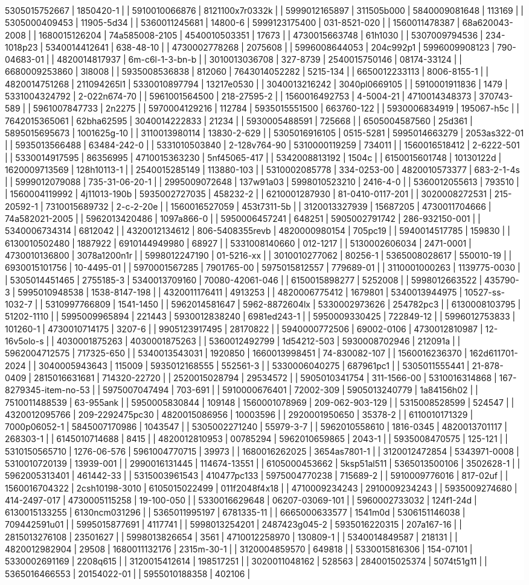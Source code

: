 5305015752667 | 1850420-1 |  | 5910010066876 | 8121100x7r0332k |  | 5999012165897 | 311505b000 | 
5840009081648 | 113169 |  | 5305000409453 | 11905-5d34 |  | 5360011245681 | 14800-6 | 
5999123175400 | 031-8521-020 |  | 1560011478387 | 68a620043-2008 |  | 1680015126204 | 74a585008-2105 | 
4540010503351 | 17673 |  | 4730015663748 | 61h1030 |  | 5307009794536 | 234-1018p23 | 
5340014412641 | 638-48-10 |  | 4730002778268 | 2075608 |  | 5996008644053 | 204c992p1 | 
5996009908123 | 790-04683-01 |  | 4820014817937 | 6m-c6l-1-3-bn-b |  | 3010013036708 | 327-8739 | 
2540015750146 | 08174-33124 |  | 6680009253860 | 3l8008 |  | 5935008536838 | 812060 | 
7643014052282 | 5215-134 |  | 6650012233113 | 8006-8155-1 |  | 4820014751268 | 211094265l1 | 
5330010897794 | 13217e0530 |  | 3040013216242 | 3040pl0669105 |  | 5910001911836 | 1479 | 
5331004324792 | 2-022n674-70 |  | 5961001564500 | 218-27595-2 |  | 1560016492753 | 4-5004-21 | 
4710014348373 | 370743-589 |  | 5961007847733 | 2n2275 |  | 5970004129216 | 112784 | 
5935015551500 | 663760-122 |  | 5930006834919 | 195067-h5c |  | 7642015365061 | 62bha62595 | 
3040014222833 | 21234 |  | 5930005488591 | 725668 |  | 6505004587560 | 25d361 | 
5895015695673 | 1001625g-10 |  | 3110013980114 | 13830-2-629 |  | 5305016916105 | 0515-5281 | 
5995014663279 | 2053as322-01 |  | 5935013566488 | 63484-242-0 |  | 5331010503840 | 2-128v764-90 | 
5310000119259 | 734011 |  | 1560016518412 | 2-6222-501 |  | 5330014917595 | 86356995 | 
4710015363230 | 5nf45065-417 |  | 5342008813192 | 1504c |  | 6150015601748 | 10130122d | 
1620009713569 | 128h10113-1 |  | 2540015285149 | 113880-103 |  | 5310002085778 | 334-0253-00 | 
4820010573377 | 683-2-1-4s |  | 5999012079088 | 735-31-06-20-1 |  | 2995009072648 | 137w91a03 | 
5998010523210 | 2416-4-0 |  | 5360012055613 | 793510 |  | 1560004119992 | 4j11013-190b | 
5935002727035 | 458232-2 |  | 6210001287930 | 81-0410-0117-201 |  | 3020008272531 | 215-20592-1 | 
7310015689732 | 2-c-2-20e |  | 1560016527059 | 453t7311-5b |  | 3120013327939 | 15687205 | 
4730011704666 | 74a582021-2005 |  | 5962013420486 | 1097a866-0 |  | 5950006457241 | 648251 | 
5905002791742 | 286-932150-001 |  | 5340006734314 | 6812042 |  | 4320012134612 | 806-5408355revb | 
4820000980154 | 705pc19 |  | 5940014517785 | 159830 |  | 6130010502480 | 1887922 | 
6910144949980 | 68927 |  | 5331008140660 | 012-1217 |  | 5130002606034 | 2471-0001 | 
4730010136800 | 3078a1200n1r |  | 5998012247190 | 01-5216-xx |  | 3010010277062 | 80256-1 | 
5365008028617 | 550010-19 |  | 6930015101756 | 10-4495-01 |  | 5970001567285 | 7901765-00 | 
5975015812557 | 779689-01 |  | 3110001000263 | 1139775-0030 |  | 5305014451465 | 2755185-3 | 
5340013709160 | 70080-42061-046 |  | 6150015898277 | 5252008 |  | 5998012663522 | 435790-3 | 
5995010948538 | 1538-8147-198 |  | 4320011176411 | 4913253 |  | 4820006775412 | 1679801 | 
5340013944975 | 10527-ss-1032-7 |  | 5310997766809 | 1541-1450 |  | 5962014581647 | 5962-8872604lx | 
5330002973626 | 254782pc3 |  | 6130008103795 | 51202-1110 |  | 5995009965894 | 221443 | 
5930012838240 | 6981ed243-1 |  | 5950009330425 | 722849-12 |  | 5996012753833 | 101260-1 | 
4730010714175 | 3207-6 |  | 9905123917495 | 28170822 |  | 5940000772506 | 69002-0106 | 
4730012810987 | 12-16v5olo-s |  | 4030001875263 | 4030001875263 |  | 5360012492799 | 1d54212-503 | 
5930008702946 | 212091a |  | 5962004712575 | 717325-650 |  | 5340013543031 | 1920850 | 
1660013998451 | 74-830082-107 |  | 1560016236370 | 162d611701-2024 |  | 3040005943643 | 115009 | 
5935012168555 | 552561-3 |  | 5330006040275 | 687961pc1 |  | 5305011555441 | 21-878-0409 | 
2815016631681 | 714320-22720 |  | 2520015028794 | 29534572 |  | 5905010341754 | 311-1566-00 | 
5310016314868 | 167-8279345-item-no-53 |  | 5975007047494 | 703-691 |  | 5910000676401 | 72002-309 | 
5905013240779 | 1a84156h02 |  | 7510011488539 | 63-955ank |  | 5950005830844 | 109148 | 
1560001078969 | 209-062-903-129 |  | 5315008528599 | 524547 |  | 4320012095766 | 209-2292475pc30 | 
4820015086956 | 10003596 |  | 2920001950650 | 35378-2 |  | 6110010171329 | 7000p06052-1 | 
5845007170986 | 1043547 |  | 5305002271240 | 55979-3-7 |  | 5962010558610 | 1816-0345 | 
4820013701117 | 268303-1 |  | 6145010714688 | 8415 |  | 4820012810953 | 00785294 | 
5962010659865 | 2043-1 |  | 5935008470575 | 125-121 |  | 5310150565710 | 1276-06-576 | 
5961004770715 | 39973 |  | 1680016262025 | 3654as7801-1 |  | 3120012472854 | 5343971-0008 | 
5310010720139 | 13939-001 |  | 2990016131445 | 114674-13551 |  | 6105000453662 | 5ksp51al511 | 
5365013500106 | 3502628-1 |  | 5962005313401 | 461442-33 |  | 5315003961543 | 410477pc133 | 
5975004770238 | 715689-2 |  | 5910009776016 | 817-02uf |  | 1560016704322 | 2csh10198-3010 | 
6105015022499 | 011f2048f4x18 |  | 4710009234243 | 2910009234243 |  | 5935009274680 | 414-2497-017 | 
4730005115258 | 19-100-050 |  | 5330016629648 | 06207-03069-101 |  | 5960002733032 | 124f1-24d | 
6130015133255 | 6130ncm031296 |  | 5365011995197 | 6781335-11 |  | 6665000633577 | 1541m0d | 
5306151146038 | 709442591u01 |  | 5995015877691 | 4117741 |  | 5998013254201 | 2487423g045-2 | 
5935016220315 | 207a167-16 |  | 2815013276108 | 23501627 |  | 5998013826654 | 3561 | 
4710012258970 | 130809-1 |  | 5340014849587 | 218131 |  | 4820012982904 | 29508 | 
1680011132176 | 2315m-30-1 |  | 3120004859570 | 649818 |  | 5330015816306 | 154-07101 | 
5330002691169 | 2208q615 |  | 3120015412614 | 198517251 |  | 3020011048162 | 528563 | 
2840015025374 | 5074t51g11 |  | 5365016466553 | 20154022-01 |  | 5955010188358 | 402106 | 